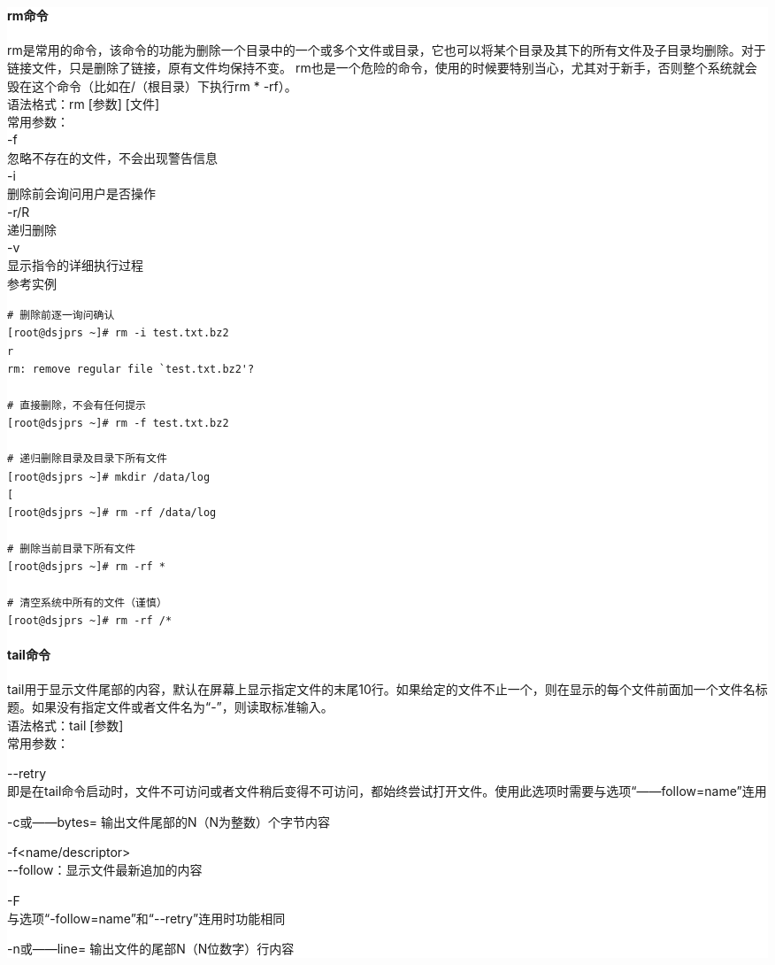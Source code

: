#### rm命令
rm是常用的命令，该命令的功能为删除一个目录中的一个或多个文件或目录，它也可以将某个目录及其下的所有文件及子目录均删除。对于链接文件，只是删除了链接，原有文件均保持不变。 rm也是一个危险的命令，使用的时候要特别当心，尤其对于新手，否则整个系统就会毁在这个命令（比如在/（根目录）下执行rm * -rf）。  
语法格式：rm [参数] [文件]  
常用参数：  
-f  
忽略不存在的文件，不会出现警告信息  
-i  
删除前会询问用户是否操作  
-r/R  
递归删除  
-v  
显示指令的详细执行过程  
参考实例

```shell
# 删除前逐一询问确认
[root@dsjprs ~]# rm -i test.txt.bz2 
r
rm: remove regular file `test.txt.bz2'? 

# 直接删除，不会有任何提示
[root@dsjprs ~]# rm -f test.txt.bz2  

# 递归删除目录及目录下所有文件
[root@dsjprs ~]# mkdir /data/log
[
[root@dsjprs ~]# rm -rf /data/log

# 删除当前目录下所有文件
[root@dsjprs ~]# rm -rf *

# 清空系统中所有的文件（谨慎）
[root@dsjprs ~]# rm -rf /*
```

#### tail命令
tail用于显示文件尾部的内容，默认在屏幕上显示指定文件的末尾10行。如果给定的文件不止一个，则在显示的每个文件前面加一个文件名标题。如果没有指定文件或者文件名为“-”，则读取标准输入。  
语法格式：tail [参数]  
常用参数：

--retry  
即是在tail命令启动时，文件不可访问或者文件稍后变得不可访问，都始终尝试打开文件。使用此选项时需要与选项“——follow=name”连用

-c或——bytes= 输出文件尾部的N（N为整数）个字节内容

-f<name/descriptor>  
--follow：显示文件最新追加的内容

-F  
与选项“-follow=name”和“--retry”连用时功能相同

-n或——line= 输出文件的尾部N（N位数字）行内容
